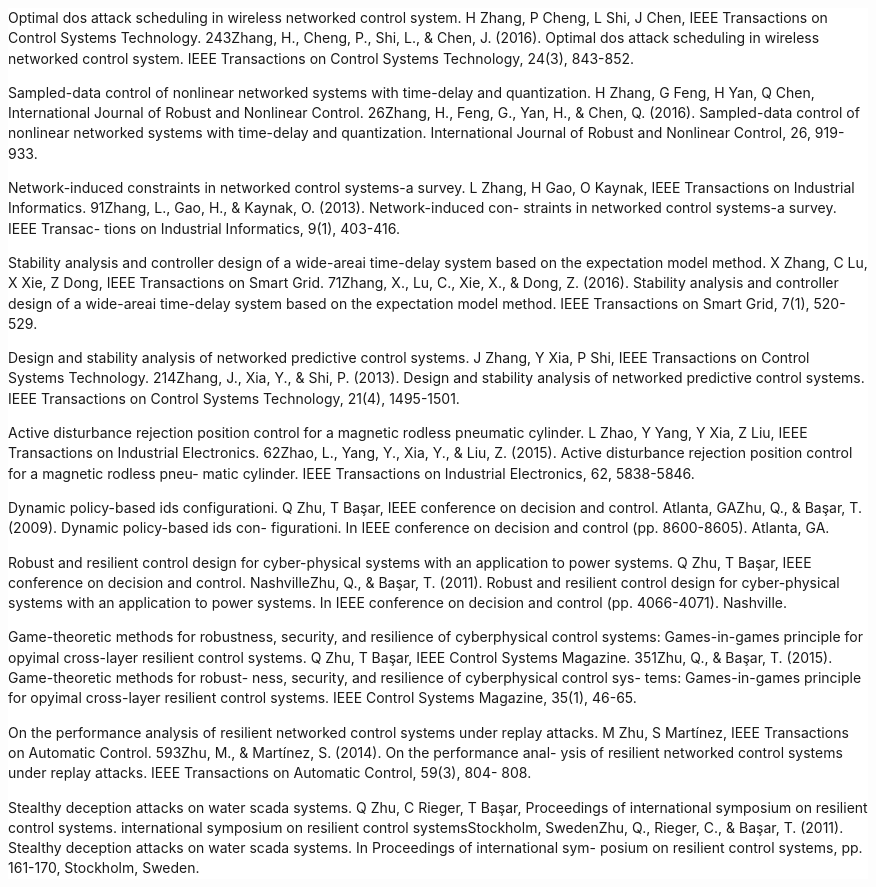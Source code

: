 Optimal dos attack scheduling in wireless networked control system. H Zhang, P Cheng, L Shi, J Chen, IEEE Transactions on Control Systems Technology. 243Zhang, H., Cheng, P., Shi, L., & Chen, J. (2016). Optimal dos attack scheduling in wireless networked control system. IEEE Transactions on Control Systems Technology, 24(3), 843-852.

Sampled-data control of nonlinear networked systems with time-delay and quantization. H Zhang, G Feng, H Yan, Q Chen, International Journal of Robust and Nonlinear Control. 26Zhang, H., Feng, G., Yan, H., & Chen, Q. (2016). Sampled-data control of nonlinear networked systems with time-delay and quantization. International Journal of Robust and Nonlinear Control, 26, 919-933.

Network-induced constraints in networked control systems-a survey. L Zhang, H Gao, O Kaynak, IEEE Transactions on Industrial Informatics. 91Zhang, L., Gao, H., & Kaynak, O. (2013). Network-induced con- straints in networked control systems-a survey. IEEE Transac- tions on Industrial Informatics, 9(1), 403-416.

Stability analysis and controller design of a wide-areai time-delay system based on the expectation model method. X Zhang, C Lu, X Xie, Z Dong, IEEE Transactions on Smart Grid. 71Zhang, X., Lu, C., Xie, X., & Dong, Z. (2016). Stability analysis and controller design of a wide-areai time-delay system based on the expectation model method. IEEE Transactions on Smart Grid, 7(1), 520-529.

Design and stability analysis of networked predictive control systems. J Zhang, Y Xia, P Shi, IEEE Transactions on Control Systems Technology. 214Zhang, J., Xia, Y., & Shi, P. (2013). Design and stability analysis of networked predictive control systems. IEEE Transactions on Control Systems Technology, 21(4), 1495-1501.

Active disturbance rejection position control for a magnetic rodless pneumatic cylinder. L Zhao, Y Yang, Y Xia, Z Liu, IEEE Transactions on Industrial Electronics. 62Zhao, L., Yang, Y., Xia, Y., & Liu, Z. (2015). Active disturbance rejection position control for a magnetic rodless pneu- matic cylinder. IEEE Transactions on Industrial Electronics, 62, 5838-5846.

Dynamic policy-based ids configurationi. Q Zhu, T Başar, IEEE conference on decision and control. Atlanta, GAZhu, Q., & Başar, T. (2009). Dynamic policy-based ids con- figurationi. In IEEE conference on decision and control (pp. 8600-8605). Atlanta, GA.

Robust and resilient control design for cyber-physical systems with an application to power systems. Q Zhu, T Başar, IEEE conference on decision and control. NashvilleZhu, Q., & Başar, T. (2011). Robust and resilient control design for cyber-physical systems with an application to power systems. In IEEE conference on decision and control (pp. 4066-4071). Nashville.

Game-theoretic methods for robustness, security, and resilience of cyberphysical control systems: Games-in-games principle for opyimal cross-layer resilient control systems. Q Zhu, T Başar, IEEE Control Systems Magazine. 351Zhu, Q., & Başar, T. (2015). Game-theoretic methods for robust- ness, security, and resilience of cyberphysical control sys- tems: Games-in-games principle for opyimal cross-layer resilient control systems. IEEE Control Systems Magazine, 35(1), 46-65.

On the performance analysis of resilient networked control systems under replay attacks. M Zhu, S Martínez, IEEE Transactions on Automatic Control. 593Zhu, M., & Martínez, S. (2014). On the performance anal- ysis of resilient networked control systems under replay attacks. IEEE Transactions on Automatic Control, 59(3), 804- 808.

Stealthy deception attacks on water scada systems. Q Zhu, C Rieger, T Başar, Proceedings of international symposium on resilient control systems. international symposium on resilient control systemsStockholm, SwedenZhu, Q., Rieger, C., & Başar, T. (2011). Stealthy deception attacks on water scada systems. In Proceedings of international sym- posium on resilient control systems, pp. 161-170, Stockholm, Sweden.
